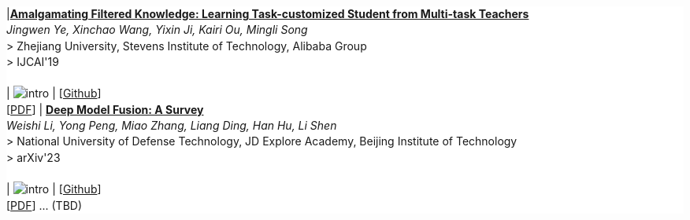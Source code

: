 |[**Amalgamating Filtered Knowledge: Learning Task-customized Student from Multi-task Teachers**](https://arxiv.org/abs/1905.11569) <br> *Jingwen Ye, Xinchao Wang, Yixin Ji, Kairi Ou, Mingli Song* <br> > Zhejiang University, Stevens Institute of Technology, Alibaba Group <br> > IJCAI'19 <br><br> | ![intro](https://github.com/ycjing/Awesome-Model-Merging/blob/main/assets/yeijcai.jpg?raw=true)  | [[Github]()] <br> [[PDF](https://arxiv.org/pdf/1905.11569.pdf)]
| [**Deep Model Fusion: A Survey**](https://arxiv.org/abs/2309.15698) <br> *Weishi Li, Yong Peng, Miao Zhang, Liang Ding, Han Hu, Li Shen* <br> > National University of Defense Technology, JD Explore Academy, Beijing Institute of Technology <br> > arXiv'23 <br><br> | ![intro](https://github.com/ycjing/Awesome-Model-Merging/blob/main/assets/survey.png?raw=true) | [[Github]()] <br> [[PDF](https://arxiv.org/pdf/2309.15698.pdf)]
... (TBD)